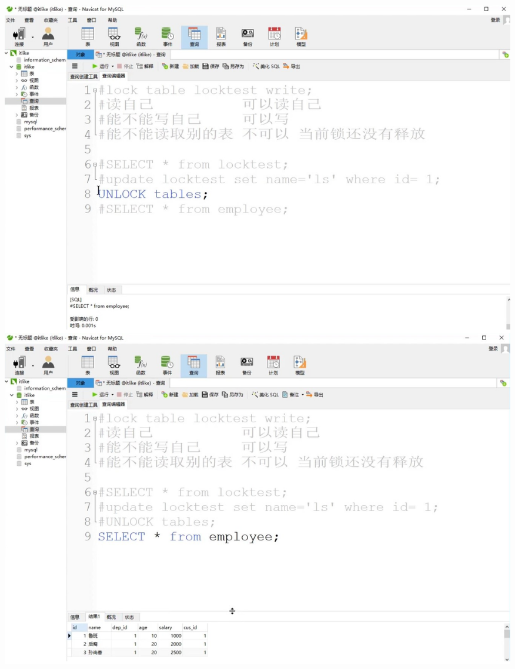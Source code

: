   ![](./assets/mysql-performance-optimization/21.jpg)
  ![](./assets/mysql-performance-optimization/22.jpg)